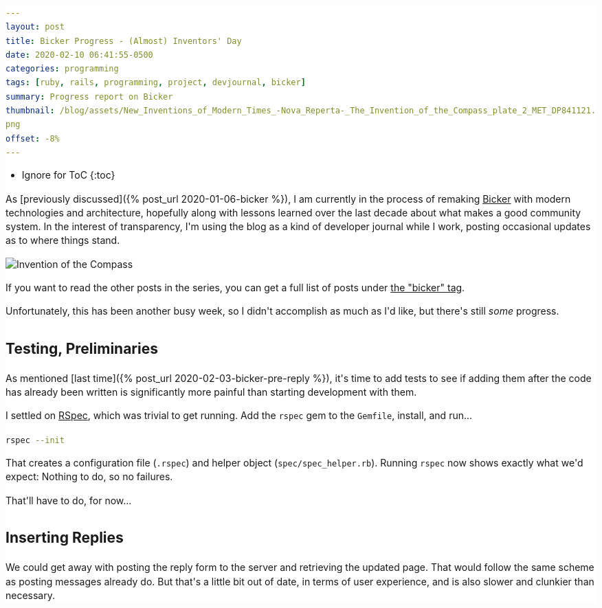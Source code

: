 ```yaml
---
layout: post
title: Bicker Progress - (Almost) Inventors' Day
date: 2020-02-10 06:41:55-0500
categories: programming
tags: [ruby, rails, programming, project, devjournal, bicker]
summary: Progress report on Bicker
thumbnail: /blog/assets/New_Inventions_of_Modern_Times_-Nova_Reperta-_The_Invention_of_the_Compass_plate_2_MET_DP841121.png
offset: -8%
---
```


* Ignore for ToC
{:toc}

As [previously discussed]({% post_url 2020-01-06-bicker %}), I am currently in the process of remaking [Bicker](https://bicker.colagioia.net/) with modern technologies and architecture, hopefully along with lessons learned over the last decade about what makes a good community system.  In the interest of transparency, I'm using the blog as a kind of developer journal while I work, posting occasional updates as to where things stand.

![Invention of the Compass](/blog/assets/New_Inventions_of_Modern_Times_-Nova_Reperta-_The_Invention_of_the_Compass_plate_2_MET_DP841121.png "Invention of the Compass")

If you want to read the other posts in the series, you can get a full list of posts under [the "bicker" tag](/blog/tag/bicker).

Unfortunately, this has been another busy week, so I didn't accomplish as much as I'd like, but there's still *some* progress.

## Testing, Preliminaries

As mentioned [last time]({% post_url 2020-02-03-bicker-pre-reply %}), it's time to add tests to see if adding them after the code has already been written is significantly more painful than starting development with them.

I settled on [RSpec](https://rspec.info/), which was trivial to get running.  Add the `rspec` gem to the `Gemfile`, install, and run...

```sh
rspec --init
```

That creates a configuration file (`.rspec`) and helper object (`spec/spec_helper.rb`).  Running `rspec` now shows exactly what we'd expect:  Nothing to do, so no failures.

That'll have to do, for now...

## Inserting Replies

We could get away with posting the reply form to the server and retrieving the updated page.  That would follow the same scheme as posting messages already do.  But that's a little bit out of date, in terms of user experience, and is also slower and clunkier than necessary.
